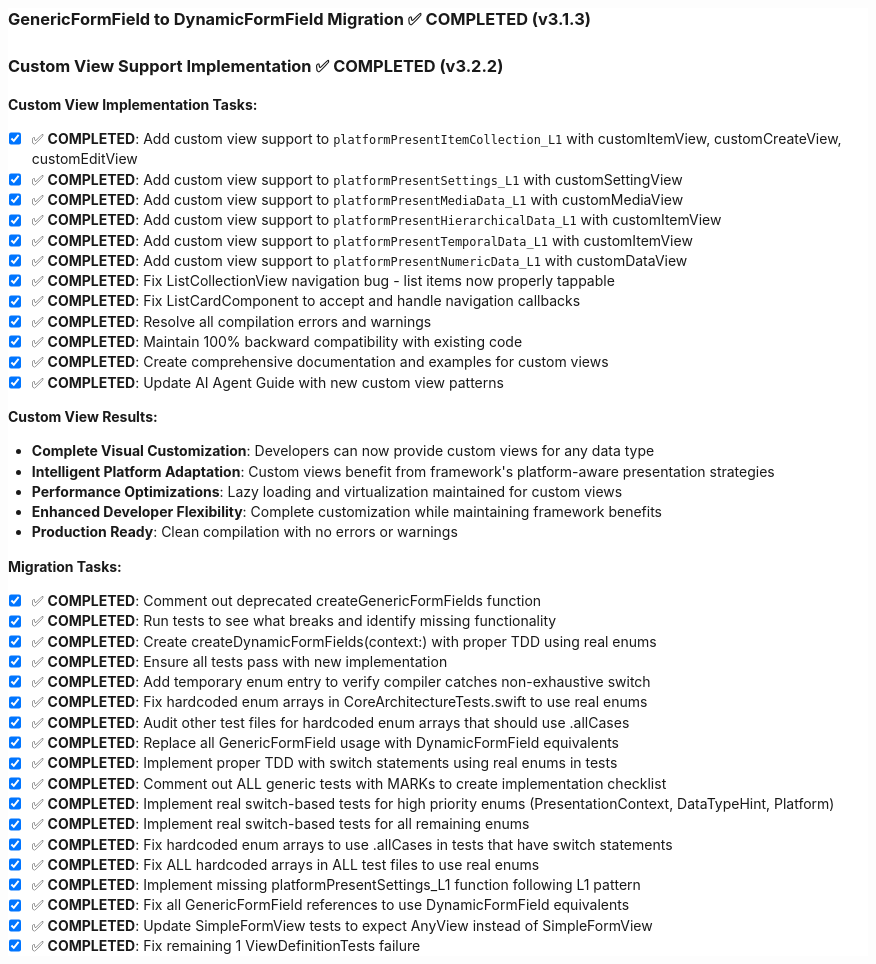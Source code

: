 ### **GenericFormField to DynamicFormField Migration** ✅ **COMPLETED (v3.1.3)**

### **Custom View Support Implementation** ✅ **COMPLETED (v3.2.2)**

**Custom View Implementation Tasks:**
- [x] ✅ **COMPLETED**: Add custom view support to `platformPresentItemCollection_L1` with customItemView, customCreateView, customEditView
- [x] ✅ **COMPLETED**: Add custom view support to `platformPresentSettings_L1` with customSettingView
- [x] ✅ **COMPLETED**: Add custom view support to `platformPresentMediaData_L1` with customMediaView
- [x] ✅ **COMPLETED**: Add custom view support to `platformPresentHierarchicalData_L1` with customItemView
- [x] ✅ **COMPLETED**: Add custom view support to `platformPresentTemporalData_L1` with customItemView
- [x] ✅ **COMPLETED**: Add custom view support to `platformPresentNumericData_L1` with customDataView
- [x] ✅ **COMPLETED**: Fix ListCollectionView navigation bug - list items now properly tappable
- [x] ✅ **COMPLETED**: Fix ListCardComponent to accept and handle navigation callbacks
- [x] ✅ **COMPLETED**: Resolve all compilation errors and warnings
- [x] ✅ **COMPLETED**: Maintain 100% backward compatibility with existing code
- [x] ✅ **COMPLETED**: Create comprehensive documentation and examples for custom views
- [x] ✅ **COMPLETED**: Update AI Agent Guide with new custom view patterns

**Custom View Results:**
- **Complete Visual Customization**: Developers can now provide custom views for any data type
- **Intelligent Platform Adaptation**: Custom views benefit from framework's platform-aware presentation strategies
- **Performance Optimizations**: Lazy loading and virtualization maintained for custom views
- **Enhanced Developer Flexibility**: Complete customization while maintaining framework benefits
- **Production Ready**: Clean compilation with no errors or warnings

**Migration Tasks:**
- [x] ✅ **COMPLETED**: Comment out deprecated createGenericFormFields function
- [x] ✅ **COMPLETED**: Run tests to see what breaks and identify missing functionality
- [x] ✅ **COMPLETED**: Create createDynamicFormFields(context:) with proper TDD using real enums
- [x] ✅ **COMPLETED**: Ensure all tests pass with new implementation
- [x] ✅ **COMPLETED**: Add temporary enum entry to verify compiler catches non-exhaustive switch
- [x] ✅ **COMPLETED**: Fix hardcoded enum arrays in CoreArchitectureTests.swift to use real enums
- [x] ✅ **COMPLETED**: Audit other test files for hardcoded enum arrays that should use .allCases
- [x] ✅ **COMPLETED**: Replace all GenericFormField usage with DynamicFormField equivalents
- [x] ✅ **COMPLETED**: Implement proper TDD with switch statements using real enums in tests
- [x] ✅ **COMPLETED**: Comment out ALL generic tests with MARKs to create implementation checklist
- [x] ✅ **COMPLETED**: Implement real switch-based tests for high priority enums (PresentationContext, DataTypeHint, Platform)
- [x] ✅ **COMPLETED**: Implement real switch-based tests for all remaining enums
- [x] ✅ **COMPLETED**: Fix hardcoded enum arrays to use .allCases in tests that have switch statements
- [x] ✅ **COMPLETED**: Fix ALL hardcoded arrays in ALL test files to use real enums
- [x] ✅ **COMPLETED**: Implement missing platformPresentSettings_L1 function following L1 pattern
- [x] ✅ **COMPLETED**: Fix all GenericFormField references to use DynamicFormField equivalents
- [x] ✅ **COMPLETED**: Update SimpleFormView tests to expect AnyView instead of SimpleFormView
- [x] ✅ **COMPLETED**: Fix remaining 1 ViewDefinitionTests failure
